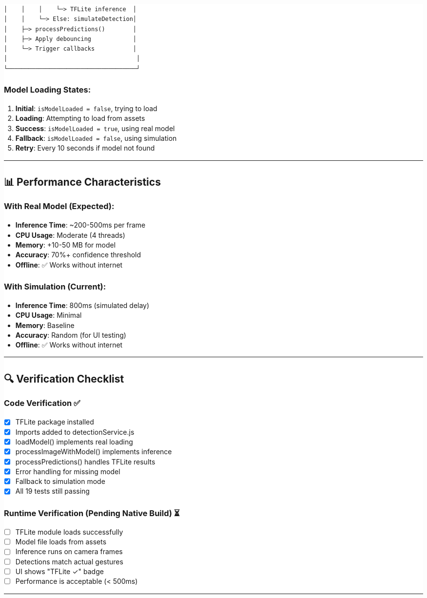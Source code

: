 ```
│    │    │    └─> TFLite inference  │
│    │    └─> Else: simulateDetection│
│    ├─> processPredictions()        │
│    ├─> Apply debouncing            │
│    └─> Trigger callbacks           │
│                                     │
└─────────────────────────────────────┘
```

### Model Loading States:
1. **Initial**: `isModelLoaded = false`, trying to load
2. **Loading**: Attempting to load from assets
3. **Success**: `isModelLoaded = true`, using real model
4. **Fallback**: `isModelLoaded = false`, using simulation
5. **Retry**: Every 10 seconds if model not found

---

## 📊 Performance Characteristics

### With Real Model (Expected):
- **Inference Time**: ~200-500ms per frame
- **CPU Usage**: Moderate (4 threads)
- **Memory**: +10-50 MB for model
- **Accuracy**: 70%+ confidence threshold
- **Offline**: ✅ Works without internet

### With Simulation (Current):
- **Inference Time**: 800ms (simulated delay)
- **CPU Usage**: Minimal
- **Memory**: Baseline
- **Accuracy**: Random (for UI testing)
- **Offline**: ✅ Works without internet

---

## 🔍 Verification Checklist

### Code Verification ✅
- [x] TFLite package installed
- [x] Imports added to detectionService.js
- [x] loadModel() implements real loading
- [x] processImageWithModel() implements inference
- [x] processPredictions() handles TFLite results
- [x] Error handling for missing model
- [x] Fallback to simulation mode
- [x] All 19 tests still passing

### Runtime Verification (Pending Native Build) ⏳
- [ ] TFLite module loads successfully
- [ ] Model file loads from assets
- [ ] Inference runs on camera frames
- [ ] Detections match actual gestures
- [ ] UI shows "TFLite ✓" badge
- [ ] Performance is acceptable (< 500ms)

---